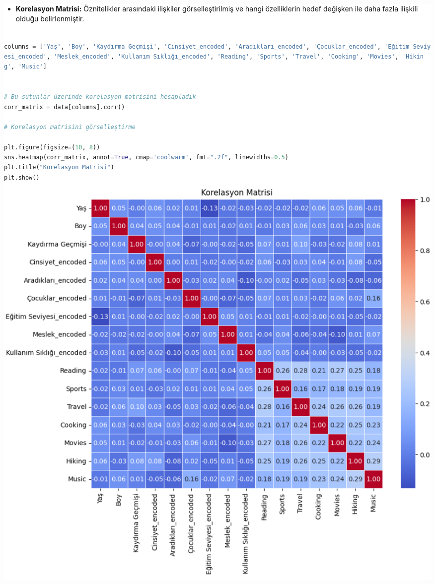 - **Korelasyon Matrisi:** Öznitelikler arasındaki ilişkiler görselleştirilmiş ve hangi özelliklerin hedef değişken ile daha fazla ilişkili olduğu belirlenmiştir.
``` python

columns = ['Yaş', 'Boy', 'Kaydırma Geçmişi', 'Cinsiyet_encoded', 'Aradıkları_encoded', 'Çocuklar_encoded', 'Eğitim Seviyesi_encoded', 'Meslek_encoded', 'Kullanım Sıklığı_encoded', 'Reading', 'Sports', 'Travel', 'Cooking', 'Movies', 'Hiking', 'Music']


# Bu sütunlar üzerinde korelasyon matrisini hesapladık
corr_matrix = data[columns].corr()

# Korelasyon matrisini görselleştirme

plt.figure(figsize=(10, 8))
sns.heatmap(corr_matrix, annot=True, cmap='coolwarm', fmt=".2f", linewidths=0.5)
plt.title("Korelasyon Matrisi")
plt.show()
```
![4](Image/4.png)
